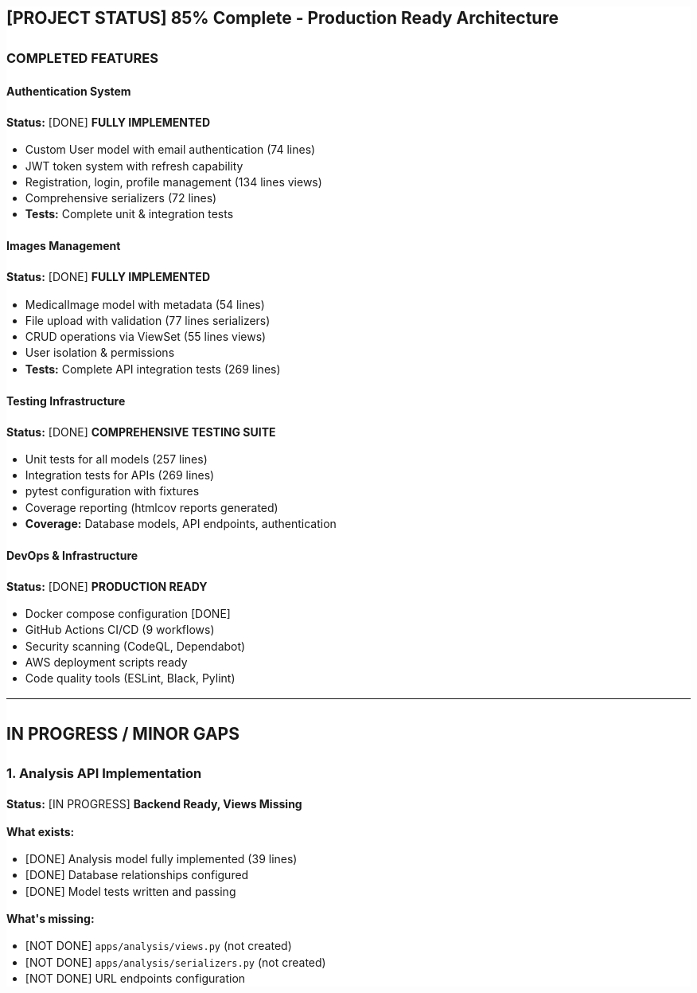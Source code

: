 
## [PROJECT STATUS] **85% Complete** - Production Ready Architecture

### **COMPLETED FEATURES**

#### Authentication System
**Status:** [DONE] **FULLY IMPLEMENTED**
- Custom User model with email authentication (74 lines)
- JWT token system with refresh capability
- Registration, login, profile management (134 lines views)
- Comprehensive serializers (72 lines)
- **Tests:** Complete unit & integration tests

#### Images Management
**Status:** [DONE] **FULLY IMPLEMENTED**
- MedicalImage model with metadata (54 lines)
- File upload with validation (77 lines serializers)
- CRUD operations via ViewSet (55 lines views)
- User isolation & permissions
- **Tests:** Complete API integration tests (269 lines)

#### Testing Infrastructure
**Status:** [DONE] **COMPREHENSIVE TESTING SUITE**
- Unit tests for all models (257 lines)
- Integration tests for APIs (269 lines)  
- pytest configuration with fixtures
- Coverage reporting (htmlcov reports generated)
- **Coverage:** Database models, API endpoints, authentication

#### DevOps & Infrastructure
**Status:** [DONE] **PRODUCTION READY**
- Docker compose configuration [DONE]
- GitHub Actions CI/CD (9 workflows)
- Security scanning (CodeQL, Dependabot)
- AWS deployment scripts ready
- Code quality tools (ESLint, Black, Pylint)

---

## **IN PROGRESS / MINOR GAPS**

### 1. Analysis API Implementation
**Status:** [IN PROGRESS] **Backend Ready, Views Missing**

**What exists:**
- [DONE] Analysis model fully implemented (39 lines)
- [DONE] Database relationships configured
- [DONE] Model tests written and passing

**What's missing:**
- [NOT DONE] `apps/analysis/views.py` (not created)
- [NOT DONE] `apps/analysis/serializers.py` (not created)
- [NOT DONE] URL endpoints configuration
